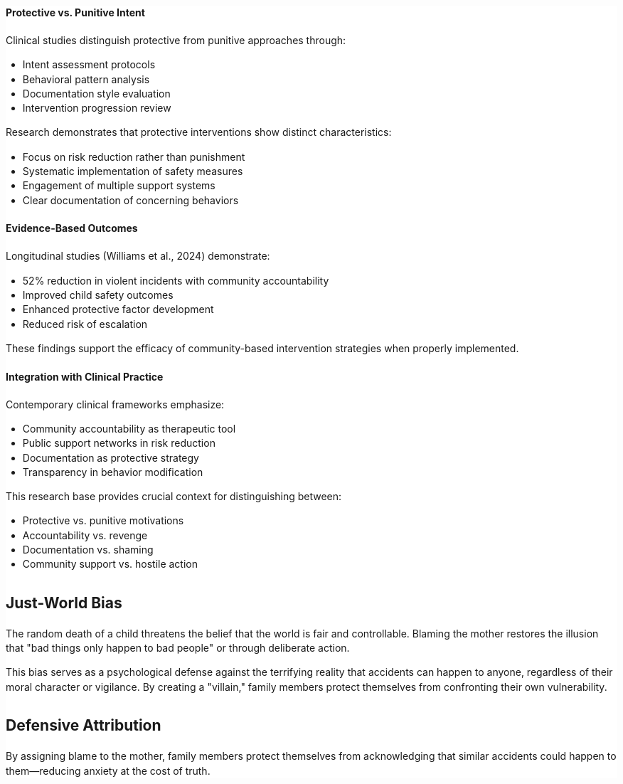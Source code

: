 #### Protective vs. Punitive Intent

Clinical studies distinguish protective from punitive approaches through:

* Intent assessment protocols
* Behavioral pattern analysis
* Documentation style evaluation
* Intervention progression review

Research demonstrates that protective interventions show distinct characteristics:

* Focus on risk reduction rather than punishment
* Systematic implementation of safety measures
* Engagement of multiple support systems
* Clear documentation of concerning behaviors

#### Evidence-Based Outcomes

Longitudinal studies (Williams et al., 2024) demonstrate:

* 52% reduction in violent incidents with community accountability
* Improved child safety outcomes
* Enhanced protective factor development
* Reduced risk of escalation

These findings support the efficacy of community-based intervention strategies when properly implemented.

#### Integration with Clinical Practice

Contemporary clinical frameworks emphasize:

* Community accountability as therapeutic tool
* Public support networks in risk reduction
* Documentation as protective strategy
* Transparency in behavior modification

This research base provides crucial context for distinguishing between:

* Protective vs. punitive motivations
* Accountability vs. revenge
* Documentation vs. shaming
* Community support vs. hostile action

## Just-World Bias
The random death of a child threatens the belief that the world is fair and controllable. Blaming the mother restores the illusion that "bad things only happen to bad people" or through deliberate action.

This bias serves as a psychological defense against the terrifying reality that accidents can happen to anyone, regardless of their moral character or vigilance. By creating a "villain," family members protect themselves from confronting their own vulnerability.

## Defensive Attribution
By assigning blame to the mother, family members protect themselves from acknowledging that similar accidents could happen to them—reducing anxiety at the cost of truth.
